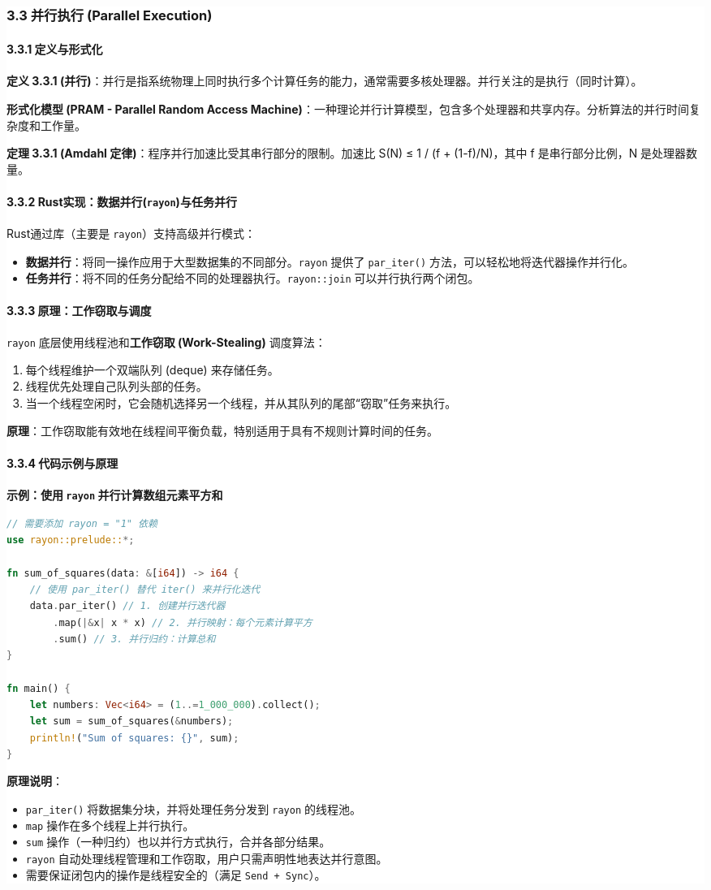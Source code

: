 ### 3.3 并行执行 (Parallel Execution)

#### 3.3.1 定义与形式化

**定义 3.3.1 (并行)**：并行是指系统物理上同时执行多个计算任务的能力，通常需要多核处理器。并行关注的是执行（同时计算）。

**形式化模型 (PRAM - Parallel Random Access Machine)**：一种理论并行计算模型，包含多个处理器和共享内存。分析算法的并行时间复杂度和工作量。

**定理 3.3.1 (Amdahl 定律)**：程序并行加速比受其串行部分的限制。加速比 S(N) ≤ 1 / (f + (1-f)/N)，其中 f 是串行部分比例，N 是处理器数量。

#### 3.3.2 Rust实现：数据并行(`rayon`)与任务并行

Rust通过库（主要是 `rayon`）支持高级并行模式：

- **数据并行**：将同一操作应用于大型数据集的不同部分。`rayon` 提供了 `par_iter()` 方法，可以轻松地将迭代器操作并行化。
- **任务并行**：将不同的任务分配给不同的处理器执行。`rayon::join` 可以并行执行两个闭包。

#### 3.3.3 原理：工作窃取与调度

`rayon` 底层使用线程池和**工作窃取 (Work-Stealing)** 调度算法：

1. 每个线程维护一个双端队列 (deque) 来存储任务。
2. 线程优先处理自己队列头部的任务。
3. 当一个线程空闲时，它会随机选择另一个线程，并从其队列的尾部“窃取”任务来执行。

**原理**：工作窃取能有效地在线程间平衡负载，特别适用于具有不规则计算时间的任务。

#### 3.3.4 代码示例与原理

**示例：使用 `rayon` 并行计算数组元素平方和**

```rust
// 需要添加 rayon = "1" 依赖
use rayon::prelude::*;

fn sum_of_squares(data: &[i64]) -> i64 {
    // 使用 par_iter() 替代 iter() 来并行化迭代
    data.par_iter() // 1. 创建并行迭代器
        .map(|&x| x * x) // 2. 并行映射：每个元素计算平方
        .sum() // 3. 并行归约：计算总和
}

fn main() {
    let numbers: Vec<i64> = (1..=1_000_000).collect();
    let sum = sum_of_squares(&numbers);
    println!("Sum of squares: {}", sum);
}
```

**原理说明**：

- `par_iter()` 将数据集分块，并将处理任务分发到 `rayon` 的线程池。
- `map` 操作在多个线程上并行执行。
- `sum` 操作（一种归约）也以并行方式执行，合并各部分结果。
- `rayon` 自动处理线程管理和工作窃取，用户只需声明性地表达并行意图。
- 需要保证闭包内的操作是线程安全的（满足 `Send + Sync`）。
